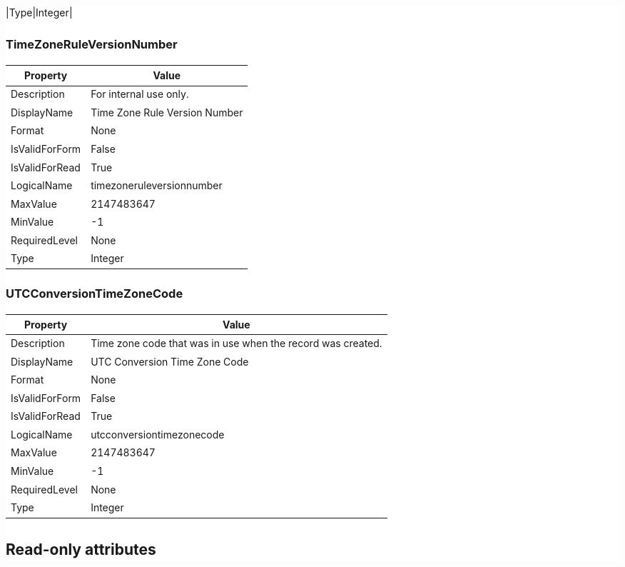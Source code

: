 |Type|Integer|


### <a name="BKMK_TimeZoneRuleVersionNumber"></a> TimeZoneRuleVersionNumber

|Property|Value|
|--------|-----|
|Description|For internal use only.|
|DisplayName|Time Zone Rule Version Number|
|Format|None|
|IsValidForForm|False|
|IsValidForRead|True|
|LogicalName|timezoneruleversionnumber|
|MaxValue|2147483647|
|MinValue|-1|
|RequiredLevel|None|
|Type|Integer|


### <a name="BKMK_UTCConversionTimeZoneCode"></a> UTCConversionTimeZoneCode

|Property|Value|
|--------|-----|
|Description|Time zone code that was in use when the record was created.|
|DisplayName|UTC Conversion Time Zone Code|
|Format|None|
|IsValidForForm|False|
|IsValidForRead|True|
|LogicalName|utcconversiontimezonecode|
|MaxValue|2147483647|
|MinValue|-1|
|RequiredLevel|None|
|Type|Integer|

<a name="read-only-attributes"></a>

## Read-only attributes
